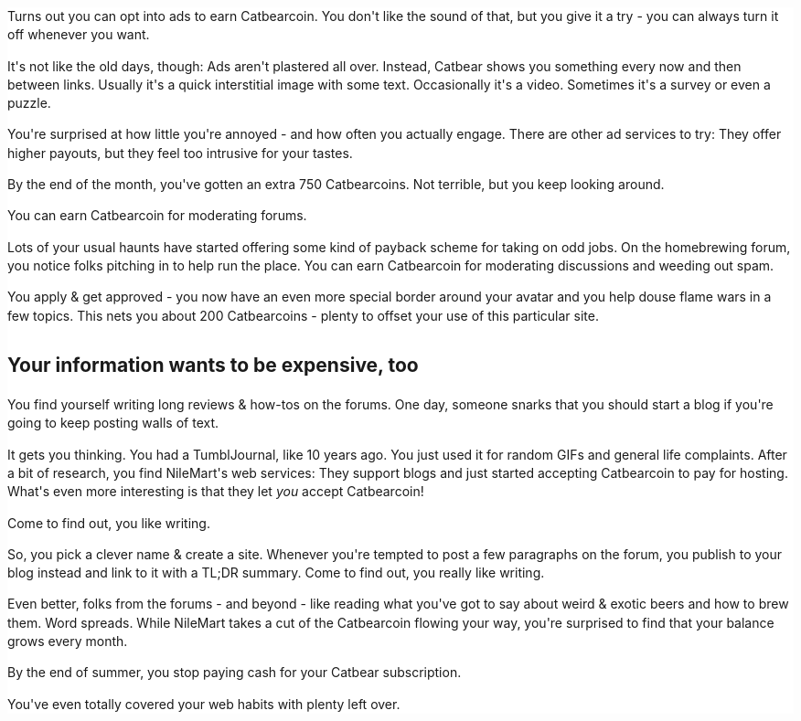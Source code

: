 Turns out you can opt into ads to earn Catbearcoin. You don't like
the sound of that, but you give it a try - you can always turn it off
whenever you want. 

It's not like the old days, though: Ads aren't plastered all over. Instead,
Catbear shows you something every now and then between links. Usually it's a
quick interstitial image with some text. Occasionally it's a video.  Sometimes
it's a survey or even a puzzle. 

You're surprised at how little you're annoyed -
and how often you actually engage. There are other ad services to
try: They offer higher payouts, but they feel too intrusive for your tastes.

By the end of the month, you've gotten an extra 750 Catbearcoins. Not terrible, but
you keep looking around.

<div class="pullquote left">
You can earn Catbearcoin for moderating forums.
</div>

Lots of your usual haunts have started offering some kind of payback scheme for
taking on odd jobs. On the homebrewing forum, you notice folks pitching in to
help run the place. You can earn Catbearcoin for moderating discussions and weeding
out spam.

You apply & get approved - you now have an even more special border around your
avatar and you help douse flame wars in a few topics. This nets you about 200
Catbearcoins - plenty to offset your use of this particular site.

## Your information wants to be expensive, too

You find yourself writing long reviews & how-tos on the
forums. One day, someone snarks that you should start a blog if you're going to
keep posting walls of text.

It gets you thinking. You had a TumblJournal, like 10 years ago. You just used it for
random GIFs and general life complaints. After a bit of research, you find
NileMart's web services: They support blogs and just started accepting Catbearcoin to
pay for hosting. What's even more interesting is that they let *you* accept Catbearcoin!

<div class="pullquote right">
Come to find out, you like writing.
</div>

So, you pick a clever name & create a site. Whenever you're tempted to post a
few paragraphs on the forum, you publish to your blog instead and link to it
with a TL;DR summary. Come to find out, you really like writing.

Even better, folks from the forums - and beyond - like reading what you've got
to say about weird & exotic beers and how to brew them. Word spreads. While
NileMart takes a cut of the Catbearcoin flowing your way, you're surprised to find
that your balance grows every month. 

By the end of summer, you stop paying cash for your Catbear subscription.

You've even totally covered your web habits with plenty left over.
